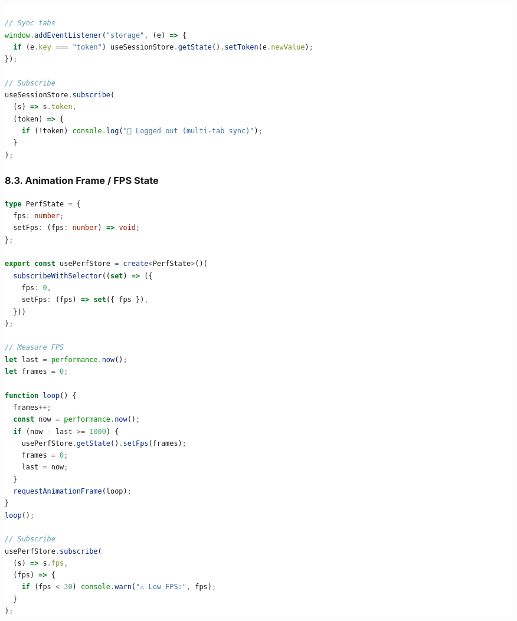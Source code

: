 ```ts

// Sync tabs
window.addEventListener("storage", (e) => {
  if (e.key === "token") useSessionStore.getState().setToken(e.newValue);
});

// Subscribe
useSessionStore.subscribe(
  (s) => s.token,
  (token) => {
    if (!token) console.log("🚪 Logged out (multi-tab sync)");
  }
);
```

### 8.3. Animation Frame / FPS State
```ts
type PerfState = {
  fps: number;
  setFps: (fps: number) => void;
};

export const usePerfStore = create<PerfState>()(
  subscribeWithSelector((set) => ({
    fps: 0,
    setFps: (fps) => set({ fps }),
  }))
);

// Measure FPS
let last = performance.now();
let frames = 0;

function loop() {
  frames++;
  const now = performance.now();
  if (now - last >= 1000) {
    usePerfStore.getState().setFps(frames);
    frames = 0;
    last = now;
  }
  requestAnimationFrame(loop);
}
loop();

// Subscribe
usePerfStore.subscribe(
  (s) => s.fps,
  (fps) => {
    if (fps < 30) console.warn("⚠️ Low FPS:", fps);
  }
);
```
